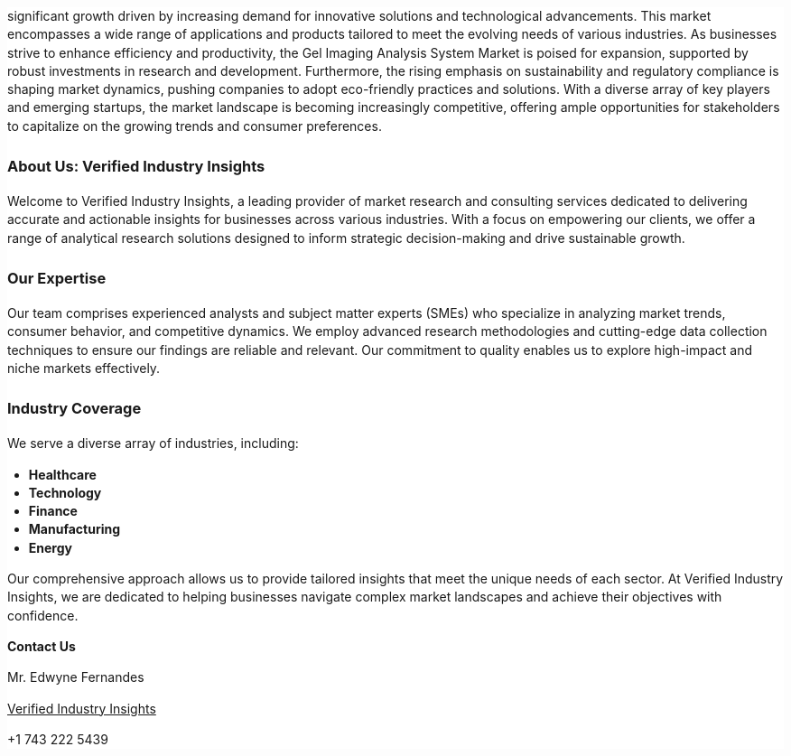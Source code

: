 significant growth driven by increasing demand for innovative solutions and technological advancements. This market encompasses a wide range of applications and products tailored to meet the evolving needs of various industries. As businesses strive to enhance efficiency and productivity, the Gel Imaging Analysis System Market is poised for expansion, supported by robust investments in research and development. Furthermore, the rising emphasis on sustainability and regulatory compliance is shaping market dynamics, pushing companies to adopt eco-friendly practices and solutions. With a diverse array of key players and emerging startups, the market landscape is becoming increasingly competitive, offering ample opportunities for stakeholders to capitalize on the growing trends and consumer preferences.</p><h3>About Us: Verified Industry Insights</h3><p>Welcome to Verified Industry Insights, a leading provider of market research and consulting services dedicated to delivering accurate and actionable insights for businesses across various industries. With a focus on empowering our clients, we offer a range of analytical research solutions designed to inform strategic decision-making and drive sustainable growth.</p><h3>Our Expertise</h3><p>Our team comprises experienced analysts and subject matter experts (SMEs) who specialize in analyzing market trends, consumer behavior, and competitive dynamics. We employ advanced research methodologies and cutting-edge data collection techniques to ensure our findings are reliable and relevant. Our commitment to quality enables us to explore high-impact and niche markets effectively.</p><h3>Industry Coverage</h3><p>We serve a diverse array of industries, including:</p><ul><li><strong>Healthcare</strong></li><li><strong>Technology</strong></li><li><strong>Finance</strong></li><li><strong>Manufacturing</strong></li><li><strong>Energy</strong></li></ul><p>Our comprehensive approach allows us to provide tailored insights that meet the unique needs of each sector. At Verified Industry Insights, we are dedicated to helping businesses navigate complex market landscapes and achieve their objectives with confidence.</p><p><strong>Contact Us</strong></p><p>Mr. Edwyne Fernandes</p><p><a href="https://www.verifiedindustryinsights.com/">Verified Industry Insights</a></p><p>+1 743 222 5439</p>
